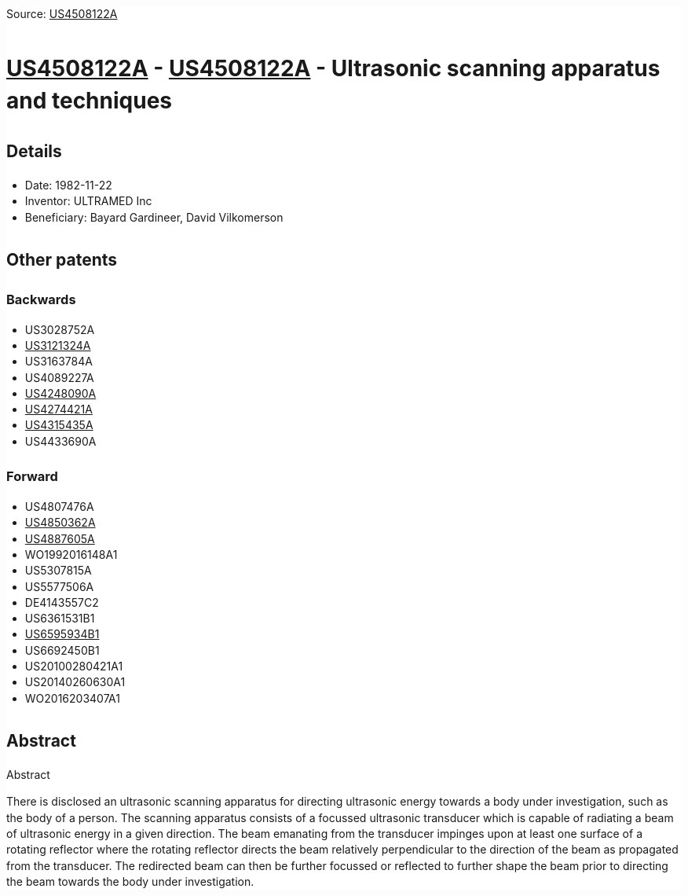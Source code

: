 Source: [US4508122A](https://patents.google.com/patent/US4508122A)

# [US4508122A](US4508122A.md) - [US4508122A](US4508122A.md) - Ultrasonic scanning apparatus and techniques

## Details

* Date: 1982-11-22
* Inventor: ULTRAMED Inc
* Beneficiary: Bayard Gardineer, David Vilkomerson

## Other patents

### Backwards
 * US3028752A
 * [US3121324A](US3121324A.md)
 * US3163784A
 * US4089227A
 * [US4248090A](US4248090A.md)
 * [US4274421A](US4274421A.md)
 * [US4315435A](US4315435A.md)
 * US4433690A
### Forward
 * US4807476A
 * [US4850362A](US4850362A.md)
 * [US4887605A](US4887605A.md)
 * WO1992016148A1
 * US5307815A
 * US5577506A
 * DE4143557C2
 * US6361531B1
 * [US6595934B1](US6595934B1.md)
 * US6692450B1
 * US20100280421A1
 * US20140260630A1
 * WO2016203407A1
## Abstract

Abstract

There is disclosed an ultrasonic scanning apparatus for directing ultrasonic energy towards a body under investigation, such as the body of a person. The scanning apparatus consists of a focussed ultrasonic transducer which is capable of radiating a beam of ultrasonic energy in a given direction. The beam emanating from the transducer impinges upon at least one surface of a rotating reflector where the rotating reflector directs the beam relatively perpendicular to the direction of the beam as propagated from the transducer. The redirected beam can then be further focussed or reflected to further shape the beam prior to directing the beam towards the body under investigation.
